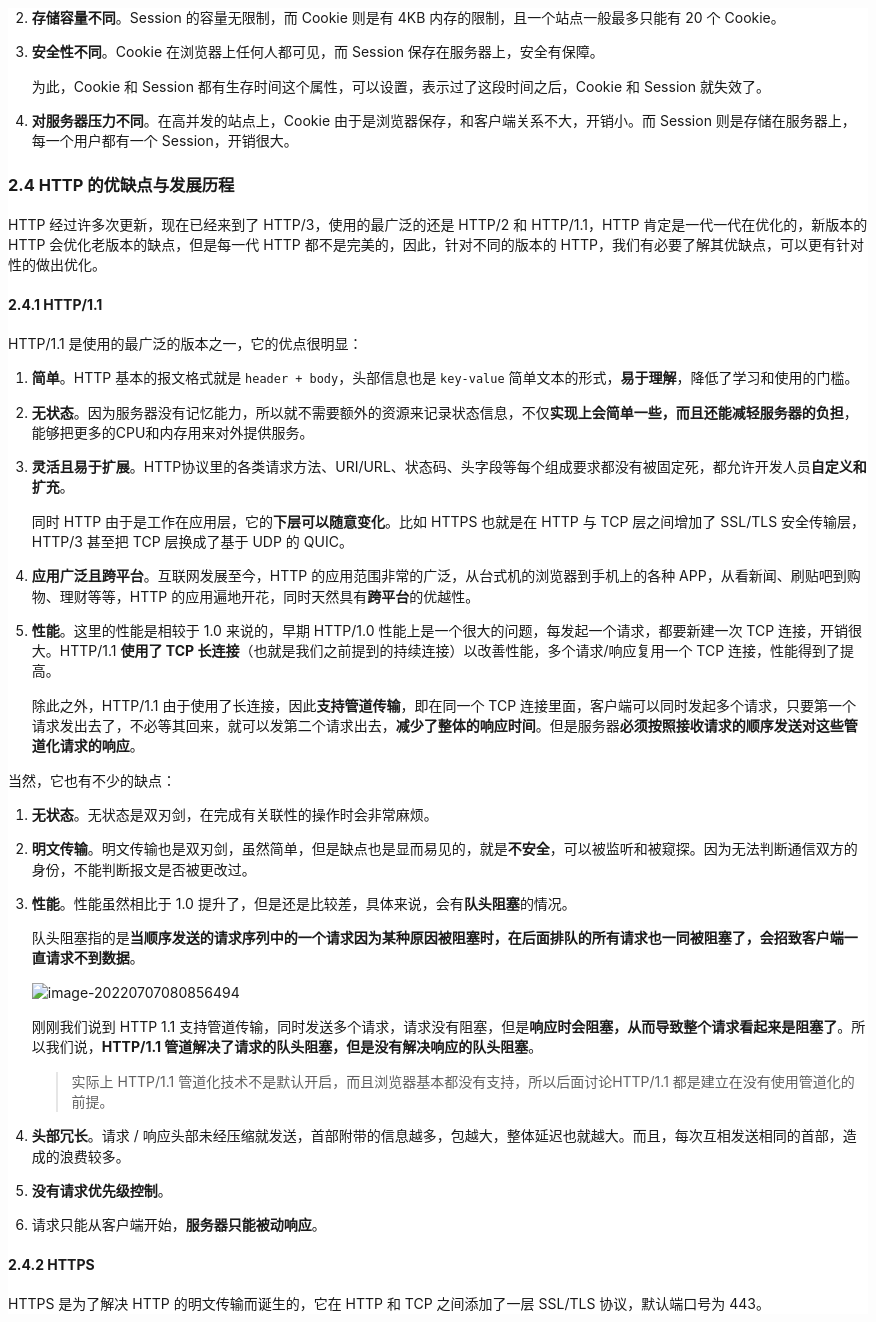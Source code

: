 2. **存储容量不同**。Session 的容量无限制，而 Cookie 则是有 4KB 内存的限制，且一个站点一般最多只能有 20 个 Cookie。

3. **安全性不同**。Cookie 在浏览器上任何人都可见，而 Session 保存在服务器上，安全有保障。

   为此，Cookie 和 Session 都有生存时间这个属性，可以设置，表示过了这段时间之后，Cookie 和 Session 就失效了。

4. **对服务器压力不同**。在高并发的站点上，Cookie 由于是浏览器保存，和客户端关系不大，开销小。而 Session 则是存储在服务器上，每一个用户都有一个 Session，开销很大。

### 2.4 HTTP 的优缺点与发展历程

HTTP 经过许多次更新，现在已经来到了 HTTP/3，使用的最广泛的还是 HTTP/2 和 HTTP/1.1，HTTP 肯定是一代一代在优化的，新版本的 HTTP 会优化老版本的缺点，但是每一代 HTTP 都不是完美的，因此，针对不同的版本的 HTTP，我们有必要了解其优缺点，可以更有针对性的做出优化。

#### 2.4.1 HTTP/1.1

HTTP/1.1 是使用的最广泛的版本之一，它的优点很明显：

1. **简单**。HTTP 基本的报文格式就是 `header + body`，头部信息也是 `key-value` 简单文本的形式，**易于理解**，降低了学习和使用的门槛。

2. **无状态**。因为服务器没有记忆能力，所以就不需要额外的资源来记录状态信息，不仅**实现上会简单一些，而且还能减轻服务器的负担**，能够把更多的CPU和内存用来对外提供服务。

3. **灵活且易于扩展**。HTTP协议里的各类请求方法、URI/URL、状态码、头字段等每个组成要求都没有被固定死，都允许开发人员**自定义和扩充**。

   同时 HTTP 由于是工作在应用层，它的**下层可以随意变化**。比如 HTTPS 也就是在 HTTP 与 TCP 层之间增加了 SSL/TLS 安全传输层，HTTP/3 甚至把 TCP 层换成了基于 UDP 的 QUIC。

4. **应用广泛且跨平台**。互联网发展至今，HTTP 的应用范围非常的广泛，从台式机的浏览器到手机上的各种 APP，从看新闻、刷贴吧到购物、理财等等，HTTP 的应用遍地开花，同时天然具有**跨平台**的优越性。

5. **性能**。这里的性能是相较于 1.0 来说的，早期 HTTP/1.0 性能上是一个很大的问题，每发起一个请求，都要新建一次 TCP 连接，开销很大。HTTP/1.1 **使用了 TCP 长连接**（也就是我们之前提到的持续连接）以改善性能，多个请求/响应复用一个 TCP 连接，性能得到了提高。

   除此之外，HTTP/1.1 由于使用了长连接，因此**支持管道传输**，即在同一个 TCP 连接里面，客户端可以同时发起多个请求，只要第一个请求发出去了，不必等其回来，就可以发第二个请求出去，**减少了整体的响应时间**。但是服务器**必须按照接收请求的顺序发送对这些管道化请求的响应**。

当然，它也有不少的缺点：

1. **无状态**。无状态是双刃剑，在完成有关联性的操作时会非常麻烦。

2. **明文传输**。明文传输也是双刃剑，虽然简单，但是缺点也是显而易见的，就是**不安全**，可以被监听和被窥探。因为无法判断通信双方的身份，不能判断报文是否被更改过。

3. **性能**。性能虽然相比于 1.0 提升了，但是还是比较差，具体来说，会有**队头阻塞**的情况。

   队头阻塞指的是**当顺序发送的请求序列中的一个请求因为某种原因被阻塞时，在后面排队的所有请求也一同被阻塞了，会招致客户端一直请求不到数据**。

   ![image-20220707080856494](https://cdn.jsdelivr.net/gh/Faraway002/typora/images/image-20220707080856494.png)

   刚刚我们说到 HTTP 1.1 支持管道传输，同时发送多个请求，请求没有阻塞，但是**响应时会阻塞，从而导致整个请求看起来是阻塞了**。所以我们说，**HTTP/1.1 管道解决了请求的队头阻塞，但是没有解决响应的队头阻塞**。

   > 实际上 HTTP/1.1 管道化技术不是默认开启，而且浏览器基本都没有支持，所以后面讨论HTTP/1.1 都是建立在没有使用管道化的前提。

4. **头部冗长**。请求 / 响应头部未经压缩就发送，首部附带的信息越多，包越大，整体延迟也就越大。而且，每次互相发送相同的首部，造成的浪费较多。

5. **没有请求优先级控制**。

6. 请求只能从客户端开始，**服务器只能被动响应**。

#### 2.4.2 HTTPS

HTTPS 是为了解决 HTTP 的明文传输而诞生的，它在 HTTP 和 TCP 之间添加了一层 SSL/TLS 协议，默认端口号为 443。

